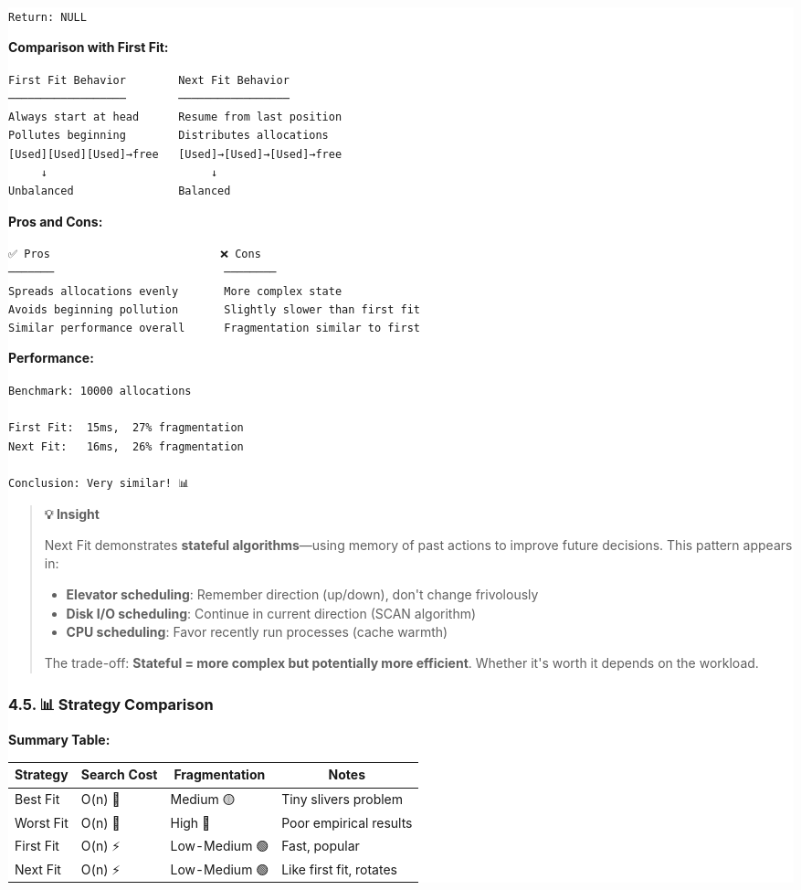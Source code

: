 ```
Return: NULL
```

**Comparison with First Fit:**

```
First Fit Behavior        Next Fit Behavior
──────────────────        ─────────────────
Always start at head      Resume from last position
Pollutes beginning        Distributes allocations
[Used][Used][Used]→free   [Used]→[Used]→[Used]→free
     ↓                         ↓
Unbalanced                Balanced
```

**Pros and Cons:**

```
✅ Pros                          ❌ Cons
───────                          ────────
Spreads allocations evenly       More complex state
Avoids beginning pollution       Slightly slower than first fit
Similar performance overall      Fragmentation similar to first
```

**Performance:**

```
Benchmark: 10000 allocations

First Fit:  15ms,  27% fragmentation
Next Fit:   16ms,  26% fragmentation

Conclusion: Very similar! 📊
```

> **💡 Insight**
>
> Next Fit demonstrates **stateful algorithms**—using memory of past actions to improve future decisions. This pattern appears in:
> - **Elevator scheduling**: Remember direction (up/down), don't change frivolously
> - **Disk I/O scheduling**: Continue in current direction (SCAN algorithm)
> - **CPU scheduling**: Favor recently run processes (cache warmth)
>
> The trade-off: **Stateful = more complex but potentially more efficient**. Whether it's worth it depends on the workload.

### 4.5. 📊 Strategy Comparison

**Summary Table:**

| Strategy   | Search Cost | Fragmentation | Notes                    |
|-----------|-------------|---------------|--------------------------|
| Best Fit  | O(n) 🐌     | Medium 🟡     | Tiny slivers problem     |
| Worst Fit | O(n) 🐌     | High 🔴       | Poor empirical results   |
| First Fit | O(n) ⚡     | Low-Medium 🟢 | Fast, popular            |
| Next Fit  | O(n) ⚡     | Low-Medium 🟢 | Like first fit, rotates  |
